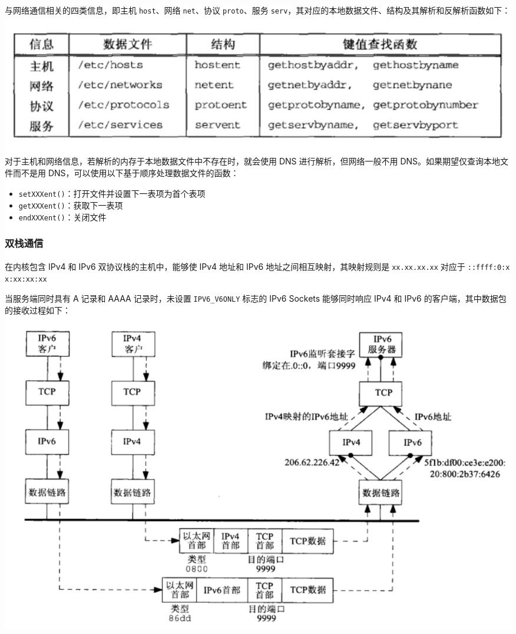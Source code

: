 与网络通信相关的四类信息，即主机 `host`、网络 `net`、协议 `proto`、服务 `serv`，其对应的本地数据文件、结构及其解析和反解析函数如下：

![](media/1/16545689007674.jpg)

对于主机和网络信息，若解析的内存于本地数据文件中不存在时，就会使用 DNS 进行解析，但网络一般不用 DNS。如果期望仅查询本地文件而不是用 DNS，可以使用以下基于顺序处理数据文件的函数：
- `setXXXent()`：打开文件并设置下一表项为首个表项
- `getXXXent()`：获取下一表项
- `endXXXent()`：关闭文件

### 双栈通信
在内核包含 IPv4 和 IPv6 双协议栈的主机中，能够使 IPv4 地址和 IPv6 地址之间相互映射，其映射规则是 `xx.xx.xx.xx` 对应于 `::ffff:0:xx:xx:xx:xx`

当服务端同时具有 A 记录和 AAAA 记录时，未设置 `IPV6_V6ONLY` 标志的 IPv6 Sockets 能够同时响应 IPv4 和 IPv6 的客户端，其中数据包的接收过程如下：

![](media/1/16547685084040.jpg)
